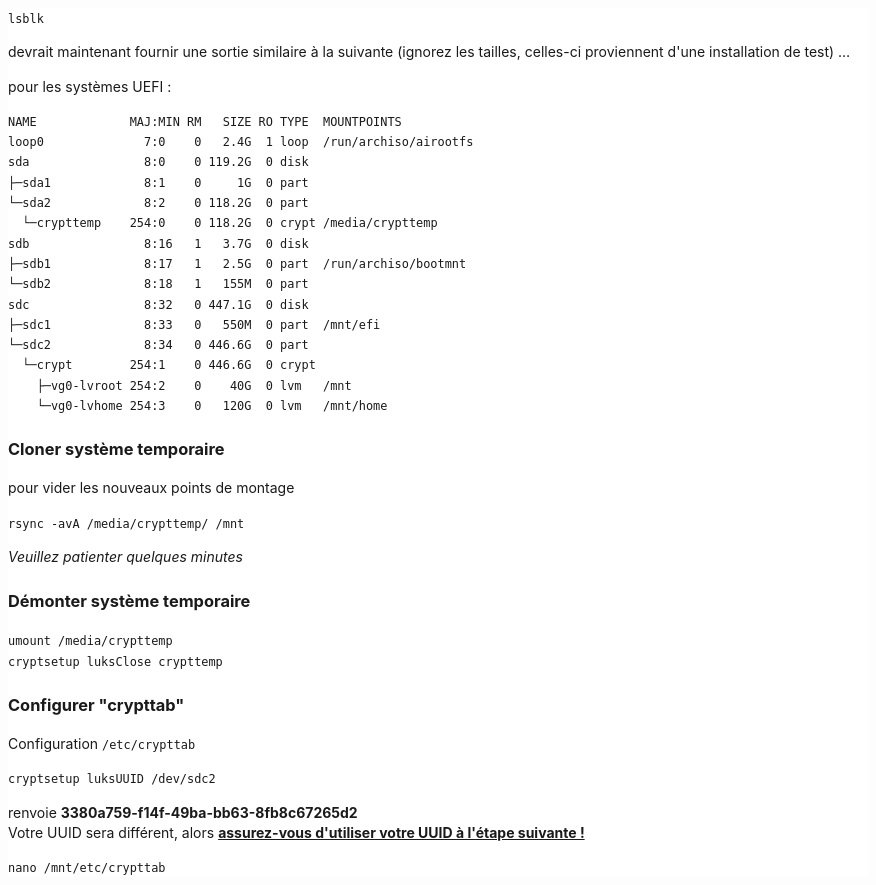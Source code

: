 ```
lsblk
```

devrait maintenant fournir une sortie similaire à la suivante (ignorez les tailles, celles-ci proviennent d'une installation de test) …

pour les systèmes UEFI :

```
NAME             MAJ:MIN RM   SIZE RO TYPE  MOUNTPOINTS
loop0              7:0    0   2.4G  1 loop  /run/archiso/airootfs
sda                8:0    0 119.2G  0 disk  
├─sda1             8:1    0     1G  0 part  
└─sda2             8:2    0 118.2G  0 part  
  └─crypttemp    254:0    0 118.2G  0 crypt /media/crypttemp
sdb                8:16   1   3.7G  0 disk  
├─sdb1             8:17   1   2.5G  0 part  /run/archiso/bootmnt
└─sdb2             8:18   1   155M  0 part  
sdc                8:32   0 447.1G  0 disk  
├─sdc1             8:33   0   550M  0 part  /mnt/efi
└─sdc2             8:34   0 446.6G  0 part  
  └─crypt        254:1    0 446.6G  0 crypt 
    ├─vg0-lvroot 254:2    0    40G  0 lvm   /mnt
    └─vg0-lvhome 254:3    0   120G  0 lvm   /mnt/home
```

### Cloner système temporaire

pour vider les nouveaux points de montage

```
rsync -avA /media/crypttemp/ /mnt
```

*Veuillez patienter quelques minutes*

### Démonter système temporaire

```shell
umount /media/crypttemp
cryptsetup luksClose crypttemp
```

### Configurer "crypttab"

Configuration `/etc/crypttab`

```
cryptsetup luksUUID /dev/sdc2
```

renvoie **3380a759-f14f-49ba-bb63-8fb8c67265d2**  
Votre UUID sera différent, alors <u>**assurez-vous d'utiliser votre UUID à l'étape suivante !**</u>

```
nano /mnt/etc/crypttab
```
